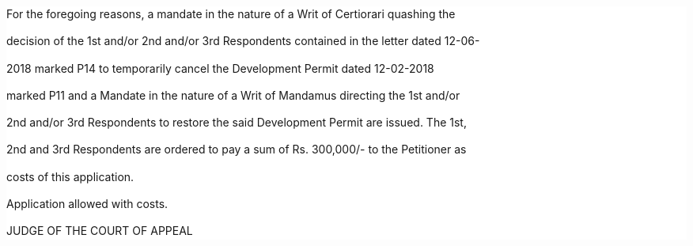 For the foregoing reasons, a mandate in the nature of a Writ of Certiorari quashing the

decision of the 1st and/or 2nd and/or 3rd Respondents contained in the letter dated 12-06-

2018 marked P14 to temporarily cancel the Development Permit dated 12-02-2018

marked P11 and a Mandate in the nature of a Writ of Mandamus directing the 1st and/or

2nd and/or 3rd Respondents to restore the said Development Permit are issued. The 1st,

2nd and 3rd Respondents are ordered to pay a sum of Rs. 300,000/- to the Petitioner as

costs of this application.

Application allowed with costs.

JUDGE OF THE COURT OF APPEAL